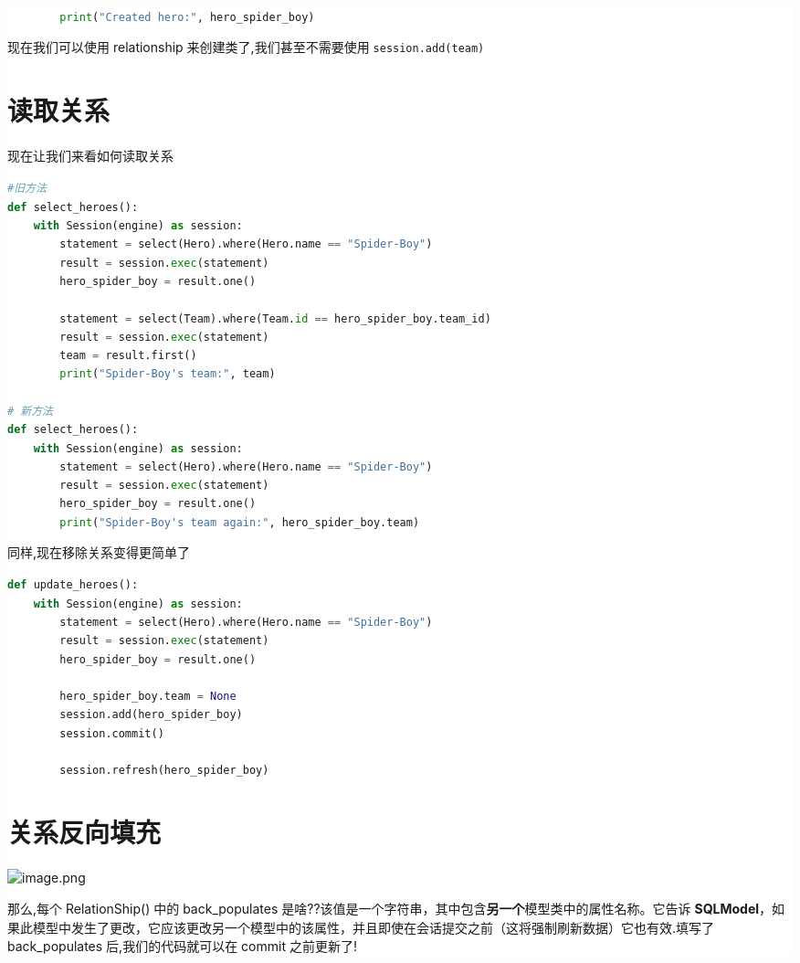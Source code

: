 ```python
        print("Created hero:", hero_spider_boy)
```

现在我们可以使用 relationship 来创建类了,我们甚至不需要使用 `session.add(team)`

# 读取关系

现在让我们来看如何读取关系

```python
#旧方法
def select_heroes():
    with Session(engine) as session:
        statement = select(Hero).where(Hero.name == "Spider-Boy")
        result = session.exec(statement)
        hero_spider_boy = result.one()

        statement = select(Team).where(Team.id == hero_spider_boy.team_id)
        result = session.exec(statement)
        team = result.first()
        print("Spider-Boy's team:", team)

# 新方法
def select_heroes():
    with Session(engine) as session:
        statement = select(Hero).where(Hero.name == "Spider-Boy")
        result = session.exec(statement)
        hero_spider_boy = result.one()
        print("Spider-Boy's team again:", hero_spider_boy.team)
```

同样,现在移除关系变得更简单了

```python
def update_heroes():
    with Session(engine) as session:
        statement = select(Hero).where(Hero.name == "Spider-Boy")
        result = session.exec(statement)
        hero_spider_boy = result.one()

        hero_spider_boy.team = None
        session.add(hero_spider_boy)
        session.commit()

        session.refresh(hero_spider_boy)
```

# 关系反向填充

![image.png](https://picture-bed-1325530970.cos.ap-nanjing.myqcloud.com/20250105161711.png)

那么,每个 RelationShip() 中的 back_populates 是啥??该值是一个字符串，其中包含**另一个**模型类中的属性名称。它告诉 **SQLModel**，如果此模型中发生了更改，它应该更改另一个模型中的该属性，并且即使在会话提交之前（这将强制刷新数据）它也有效.填写了 back_populates 后,我们的代码就可以在 commit 之前更新了!
